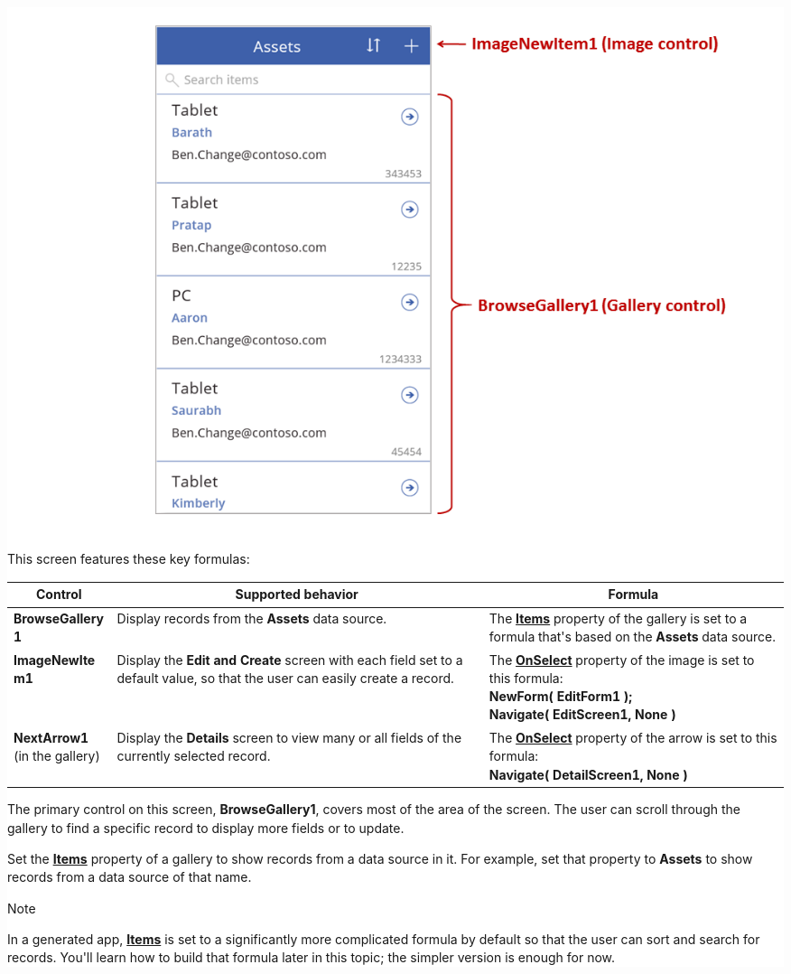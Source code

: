 ![Browse screen controls](./media/working-with-forms/afd-browse-screen-basic.png)

This screen features these key formulas:

| Control | Supported behavior | Formula |
| --- | --- | --- |
| **BrowseGallery1** |Display records from the **Assets** data source. |The **[Items](../controls/properties-core.md)** property of the gallery is set to a formula that's based on the **Assets** data source. |
| **ImageNewItem1** |Display the **Edit and Create** screen with each field set to a default value, so that the user can easily create a record. |The **[OnSelect](../controls/properties-core.md)** property of the image is set to this formula:<br> **NewForm( EditForm1 );<br>Navigate( EditScreen1, None )** |
| **NextArrow1** (in the gallery) |Display the **Details** screen to view many or all fields of the currently selected record. |The **[OnSelect](../controls/properties-core.md)** property of the arrow is set to this formula:<br>**Navigate( DetailScreen1, None )** |

The primary control on this screen, **BrowseGallery1**, covers most of the area of the screen. The user can scroll through the gallery to find a specific record to display more fields or to update.

Set the **[Items](../controls/properties-core.md)** property of a gallery to show records from a data source in it. For example, set that property to **Assets** to show records from a data source of that name.

> [!NOTE]
> In a generated app, **[Items](../controls/properties-core.md)** is set to a significantly more complicated formula by default so that the user can sort and search for records. You'll learn how to build that formula later in this topic; the simpler version is enough for now.
